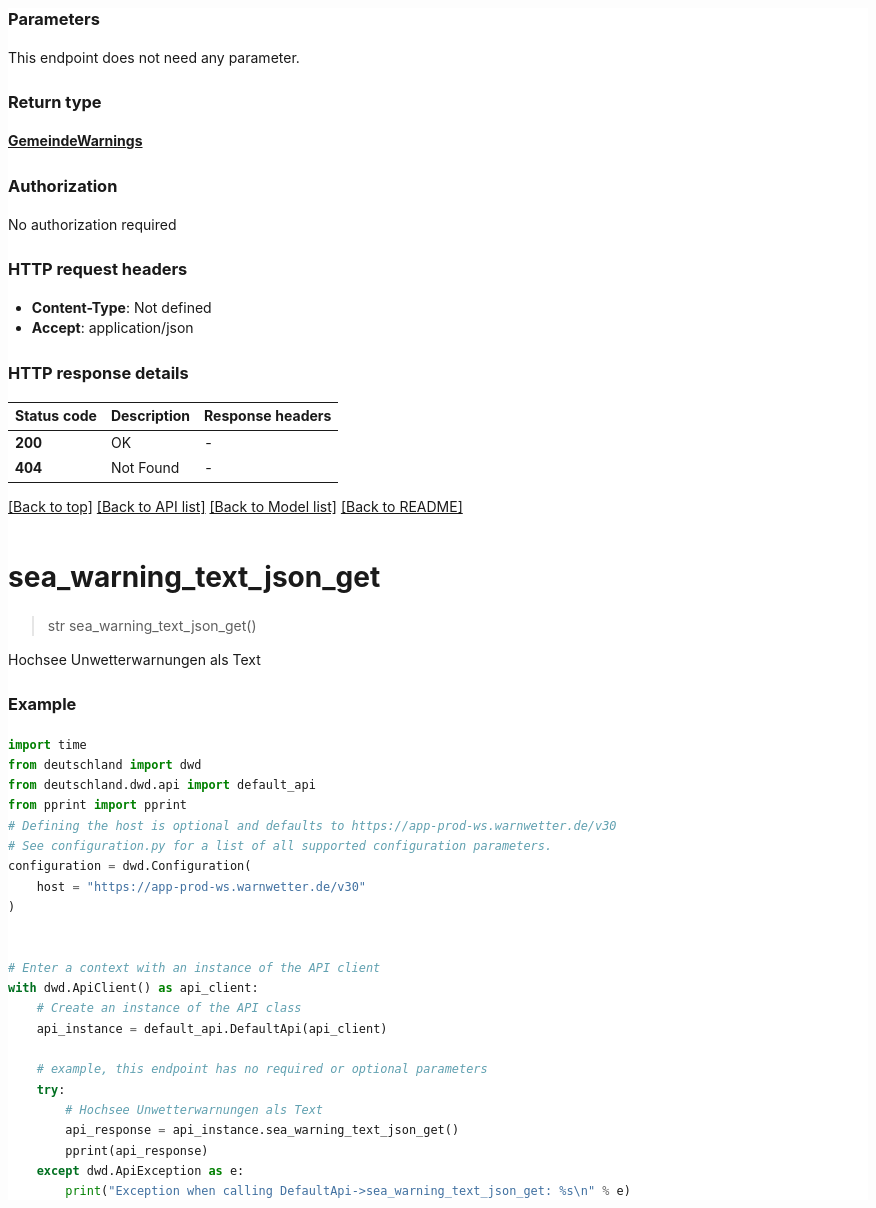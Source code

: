 
### Parameters
This endpoint does not need any parameter.

### Return type

[**GemeindeWarnings**](GemeindeWarnings.md)

### Authorization

No authorization required

### HTTP request headers

 - **Content-Type**: Not defined
 - **Accept**: application/json


### HTTP response details

| Status code | Description | Response headers |
|-------------|-------------|------------------|
**200** | OK |  -  |
**404** | Not Found |  -  |

[[Back to top]](#) [[Back to API list]](../README.md#documentation-for-api-endpoints) [[Back to Model list]](../README.md#documentation-for-models) [[Back to README]](../README.md)

# **sea_warning_text_json_get**
> str sea_warning_text_json_get()

Hochsee Unwetterwarnungen als Text

### Example


```python
import time
from deutschland import dwd
from deutschland.dwd.api import default_api
from pprint import pprint
# Defining the host is optional and defaults to https://app-prod-ws.warnwetter.de/v30
# See configuration.py for a list of all supported configuration parameters.
configuration = dwd.Configuration(
    host = "https://app-prod-ws.warnwetter.de/v30"
)


# Enter a context with an instance of the API client
with dwd.ApiClient() as api_client:
    # Create an instance of the API class
    api_instance = default_api.DefaultApi(api_client)

    # example, this endpoint has no required or optional parameters
    try:
        # Hochsee Unwetterwarnungen als Text
        api_response = api_instance.sea_warning_text_json_get()
        pprint(api_response)
    except dwd.ApiException as e:
        print("Exception when calling DefaultApi->sea_warning_text_json_get: %s\n" % e)
```
